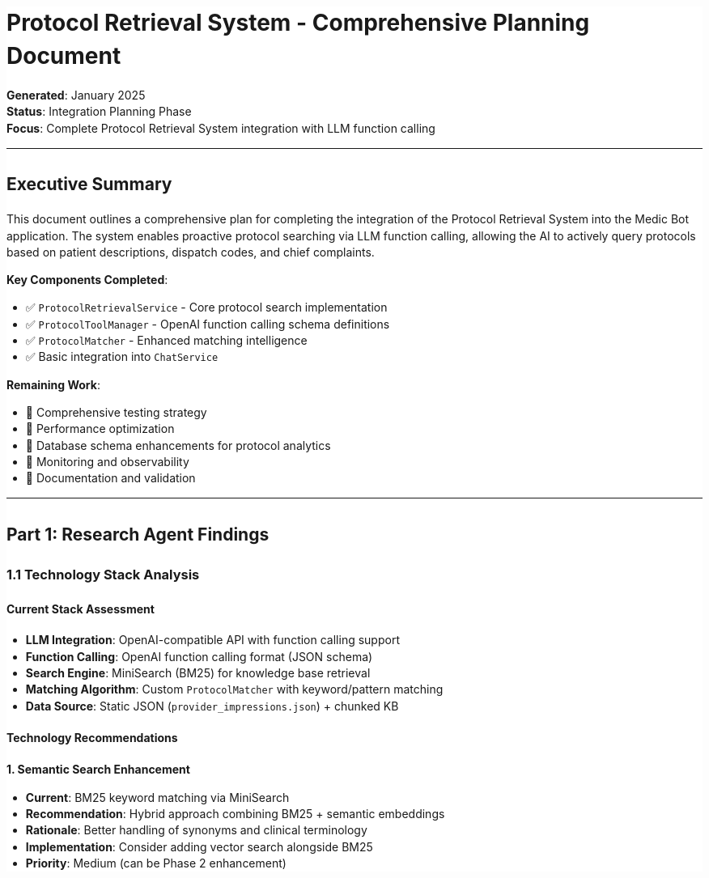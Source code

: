 # Protocol Retrieval System - Comprehensive Planning Document

**Generated**: January 2025  
**Status**: Integration Planning Phase  
**Focus**: Complete Protocol Retrieval System integration with LLM function calling

---

## Executive Summary

This document outlines a comprehensive plan for completing the integration of the Protocol Retrieval System into the Medic Bot application. The system enables proactive protocol searching via LLM function calling, allowing the AI to actively query protocols based on patient descriptions, dispatch codes, and chief complaints.

**Key Components Completed**:
- ✅ `ProtocolRetrievalService` - Core protocol search implementation
- ✅ `ProtocolToolManager` - OpenAI function calling schema definitions
- ✅ `ProtocolMatcher` - Enhanced matching intelligence
- ✅ Basic integration into `ChatService`

**Remaining Work**:
- 🔄 Comprehensive testing strategy
- 🔄 Performance optimization
- 🔄 Database schema enhancements for protocol analytics
- 🔄 Monitoring and observability
- 🔄 Documentation and validation

---

## Part 1: Research Agent Findings

### 1.1 Technology Stack Analysis

#### Current Stack Assessment
- **LLM Integration**: OpenAI-compatible API with function calling support
- **Function Calling**: OpenAI function calling format (JSON schema)
- **Search Engine**: MiniSearch (BM25) for knowledge base retrieval
- **Matching Algorithm**: Custom `ProtocolMatcher` with keyword/pattern matching
- **Data Source**: Static JSON (`provider_impressions.json`) + chunked KB

#### Technology Recommendations

**1. Semantic Search Enhancement**
- **Current**: BM25 keyword matching via MiniSearch
- **Recommendation**: Hybrid approach combining BM25 + semantic embeddings
- **Rationale**: Better handling of synonyms and clinical terminology
- **Implementation**: Consider adding vector search alongside BM25
- **Priority**: Medium (can be Phase 2 enhancement)
